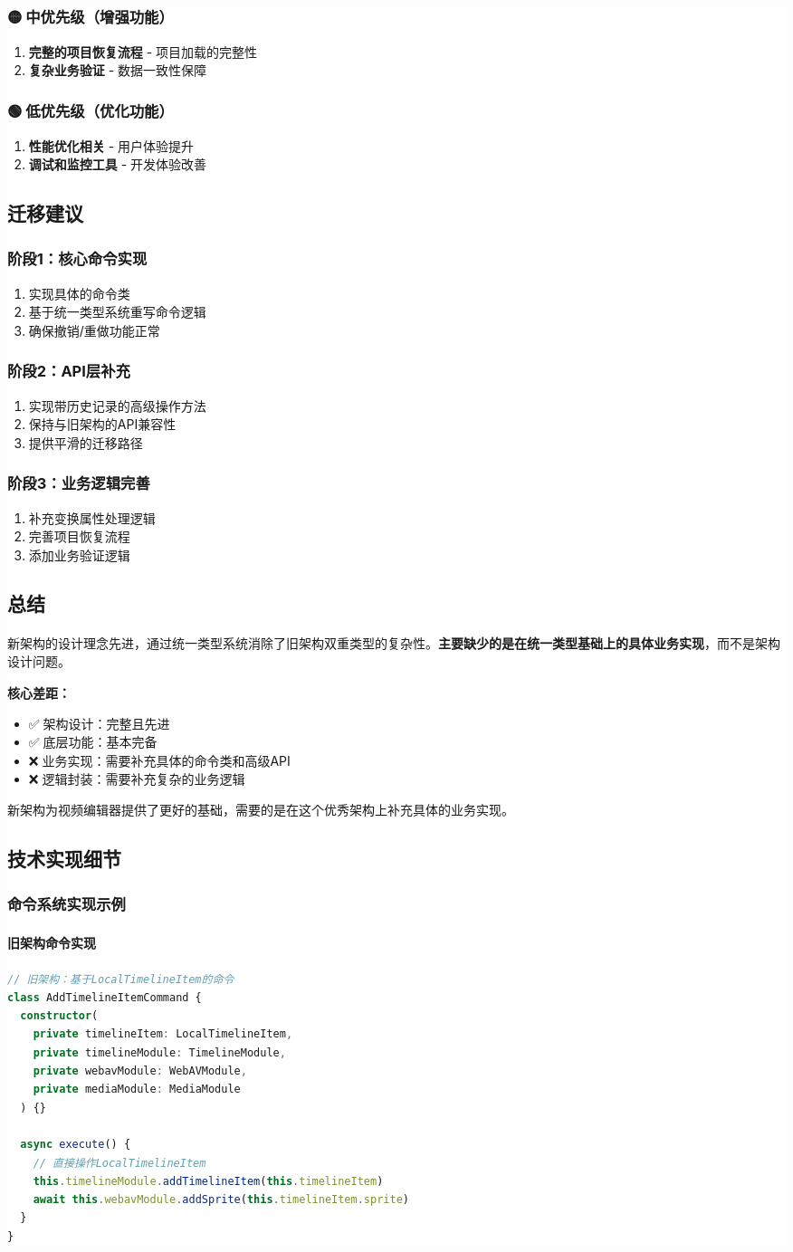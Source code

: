 ### 🟡 中优先级（增强功能）
1. **完整的项目恢复流程** - 项目加载的完整性
2. **复杂业务验证** - 数据一致性保障

### 🟢 低优先级（优化功能）
1. **性能优化相关** - 用户体验提升
2. **调试和监控工具** - 开发体验改善

## 迁移建议

### 阶段1：核心命令实现
1. 实现具体的命令类
2. 基于统一类型系统重写命令逻辑
3. 确保撤销/重做功能正常

### 阶段2：API层补充
1. 实现带历史记录的高级操作方法
2. 保持与旧架构的API兼容性
3. 提供平滑的迁移路径

### 阶段3：业务逻辑完善
1. 补充变换属性处理逻辑
2. 完善项目恢复流程
3. 添加业务验证逻辑

## 总结

新架构的设计理念先进，通过统一类型系统消除了旧架构双重类型的复杂性。**主要缺少的是在统一类型基础上的具体业务实现**，而不是架构设计问题。

**核心差距：**
- ✅ 架构设计：完整且先进
- ✅ 底层功能：基本完备
- ❌ 业务实现：需要补充具体的命令类和高级API
- ❌ 逻辑封装：需要补充复杂的业务逻辑

新架构为视频编辑器提供了更好的基础，需要的是在这个优秀架构上补充具体的业务实现。

## 技术实现细节

### 命令系统实现示例

#### 旧架构命令实现
```typescript
// 旧架构：基于LocalTimelineItem的命令
class AddTimelineItemCommand {
  constructor(
    private timelineItem: LocalTimelineItem,
    private timelineModule: TimelineModule,
    private webavModule: WebAVModule,
    private mediaModule: MediaModule
  ) {}

  async execute() {
    // 直接操作LocalTimelineItem
    this.timelineModule.addTimelineItem(this.timelineItem)
    await this.webavModule.addSprite(this.timelineItem.sprite)
  }
}
```
